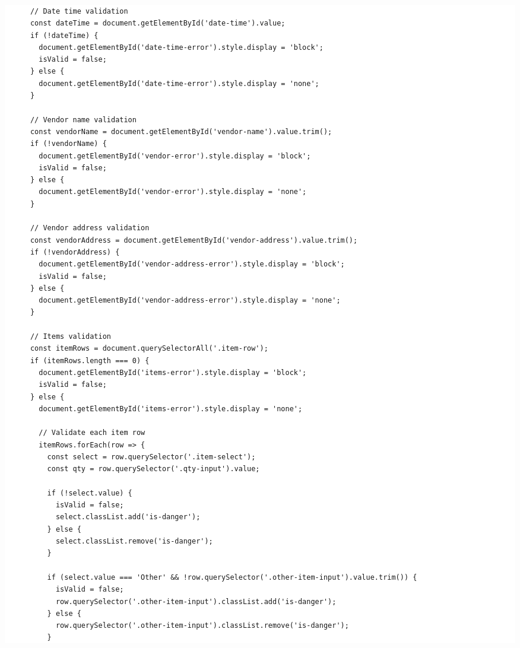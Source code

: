           // Date time validation
          const dateTime = document.getElementById('date-time').value;
          if (!dateTime) {
            document.getElementById('date-time-error').style.display = 'block';
            isValid = false;
          } else {
            document.getElementById('date-time-error').style.display = 'none';
          }
          
          // Vendor name validation
          const vendorName = document.getElementById('vendor-name').value.trim();
          if (!vendorName) {
            document.getElementById('vendor-error').style.display = 'block';
            isValid = false;
          } else {
            document.getElementById('vendor-error').style.display = 'none';
          }
          
          // Vendor address validation
          const vendorAddress = document.getElementById('vendor-address').value.trim();
          if (!vendorAddress) {
            document.getElementById('vendor-address-error').style.display = 'block';
            isValid = false;
          } else {
            document.getElementById('vendor-address-error').style.display = 'none';
          }
          
          // Items validation
          const itemRows = document.querySelectorAll('.item-row');
          if (itemRows.length === 0) {
            document.getElementById('items-error').style.display = 'block';
            isValid = false;
          } else {
            document.getElementById('items-error').style.display = 'none';
            
            // Validate each item row
            itemRows.forEach(row => {
              const select = row.querySelector('.item-select');
              const qty = row.querySelector('.qty-input').value;
              
              if (!select.value) {
                isValid = false;
                select.classList.add('is-danger');
              } else {
                select.classList.remove('is-danger');
              }
              
              if (select.value === 'Other' && !row.querySelector('.other-item-input').value.trim()) {
                isValid = false;
                row.querySelector('.other-item-input').classList.add('is-danger');
              } else {
                row.querySelector('.other-item-input').classList.remove('is-danger');
              }
              